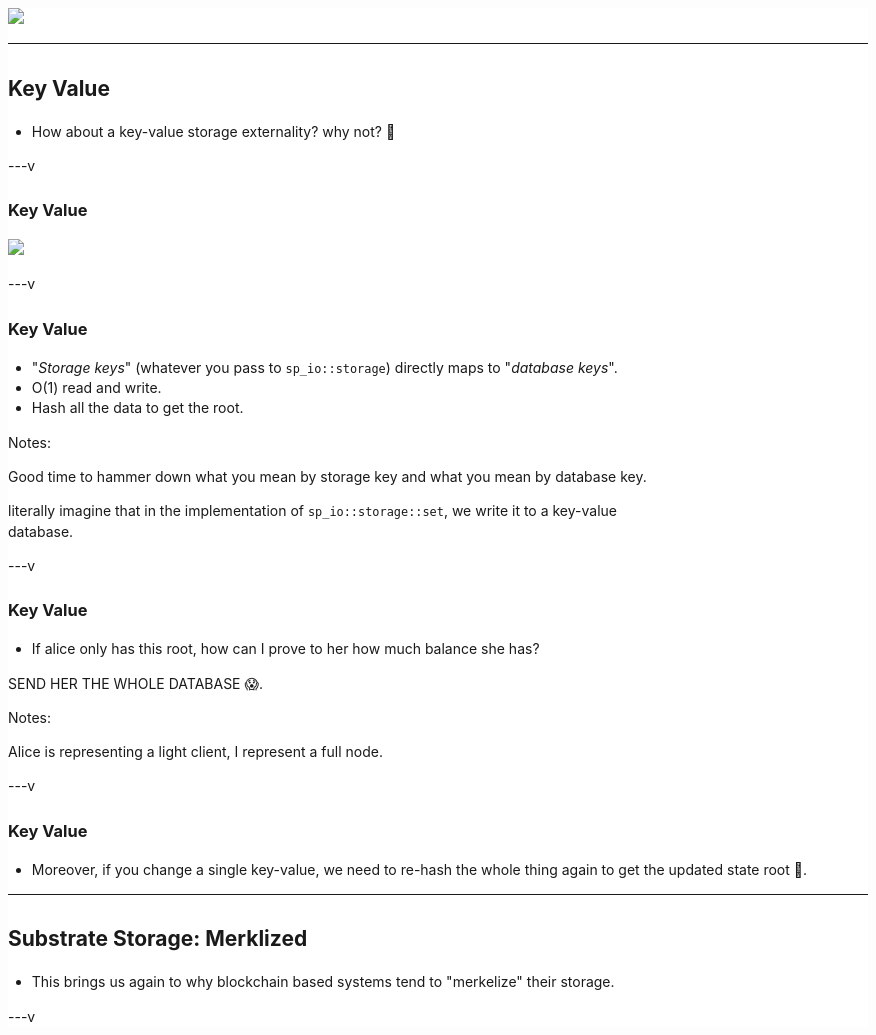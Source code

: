 ![](img/dev-storage-2.svg)

***

## Key Value

* How about a key-value storage externality? why not? 🙈

\---v

### Key Value

![](img/dev-kv-backend.svg)

\---v

### Key Value

* "_Storage keys_" (whatever you pass to `sp_io::storage`) directly maps to "_database keys_".
* O(1) read and write.
* Hash all the data to get the root.

Notes:

Good time to hammer down what you mean by storage key and what you mean by database key.

literally imagine that in the implementation of `sp_io::storage::set`, we write it to a key-value\
database.

\---v

### Key Value

* If alice only has this root, how can I prove to her how much balance she has?

SEND HER THE WHOLE DATABASE 😱.

Notes:

Alice is representing a light client, I represent a full node.

\---v

### Key Value

* Moreover, if you change a single key-value, we need to re-hash the whole thing again to get the updated state root 🤦.

***

## Substrate Storage: Merklized

* This brings us again to why blockchain based systems tend to "merkelize" their storage.

\---v
